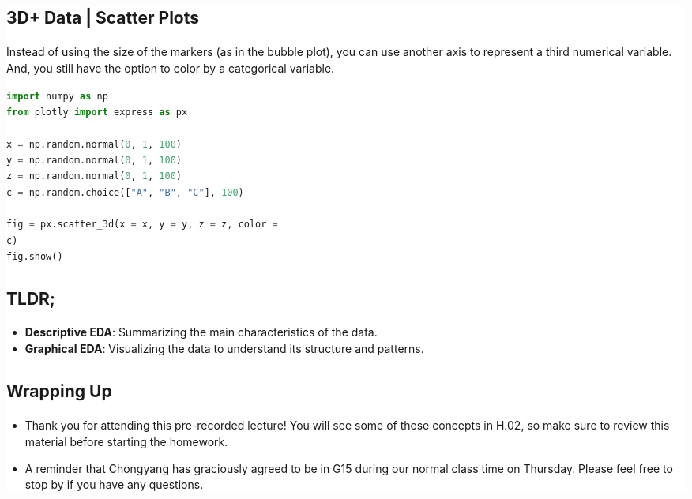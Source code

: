 </div>
<div class="c2" style = "width: 60%">
<iframe width = "100%" height = "100%" src="https://storage.googleapis.com/cs326-bucket/lecture_3_plots/bubble_plot.html" title="scatter_plot" padding=2em;></iframe>
</div>
</div>



## 3D+ Data | Scatter Plots

Instead of using the size of the markers (as in the bubble plot), you can use another axis to represent a third numerical variable. And, you still have the option to color by a categorical variable.

<div class = "col-wrapper">
<div class="c1 col-centered" style = "width: 40%; padding: 0; margin: 0;">

```python
import numpy as np
from plotly import express as px

x = np.random.normal(0, 1, 100)
y = np.random.normal(0, 1, 100)
z = np.random.normal(0, 1, 100)
c = np.random.choice(["A", "B", "C"], 100)

fig = px.scatter_3d(x = x, y = y, z = z, color = c)
fig.show()
```

</div>
<div class="c2" style = "width: 50%">
<iframe width = "100%" height = "100%" src="https://storage.googleapis.com/cs326-bucket/lecture_3_plots/scatter_3d.html" title="scatter_plot" padding=2em;></iframe>
</div>
</div>



## TLDR;

- **Descriptive EDA**: Summarizing the main characteristics of the data.
- **Graphical EDA**: Visualizing the data to understand its structure and patterns.



## Wrapping Up

- Thank you for attending this pre-recorded lecture! You will see some of these concepts in H.02, so make sure to review this material before starting the homework.

- A reminder that Chongyang has graciously agreed to be in G15 during our normal class time on Thursday. Please feel free to stop by if you have any questions.

